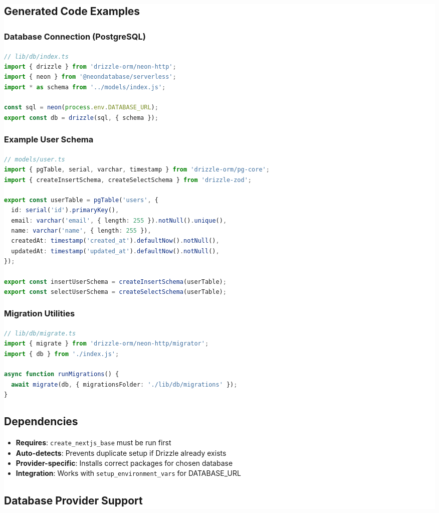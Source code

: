 ## Generated Code Examples

### Database Connection (PostgreSQL)
```typescript
// lib/db/index.ts
import { drizzle } from 'drizzle-orm/neon-http';
import { neon } from '@neondatabase/serverless';
import * as schema from '../models/index.js';

const sql = neon(process.env.DATABASE_URL);
export const db = drizzle(sql, { schema });
```

### Example User Schema
```typescript
// models/user.ts
import { pgTable, serial, varchar, timestamp } from 'drizzle-orm/pg-core';
import { createInsertSchema, createSelectSchema } from 'drizzle-zod';

export const userTable = pgTable('users', {
  id: serial('id').primaryKey(),
  email: varchar('email', { length: 255 }).notNull().unique(),
  name: varchar('name', { length: 255 }),
  createdAt: timestamp('created_at').defaultNow().notNull(),
  updatedAt: timestamp('updated_at').defaultNow().notNull(),
});

export const insertUserSchema = createInsertSchema(userTable);
export const selectUserSchema = createSelectSchema(userTable);
```

### Migration Utilities
```typescript
// lib/db/migrate.ts
import { migrate } from 'drizzle-orm/neon-http/migrator';
import { db } from './index.js';

async function runMigrations() {
  await migrate(db, { migrationsFolder: './lib/db/migrations' });
}
```

## Dependencies
- **Requires**: `create_nextjs_base` must be run first
- **Auto-detects**: Prevents duplicate setup if Drizzle already exists
- **Provider-specific**: Installs correct packages for chosen database
- **Integration**: Works with `setup_environment_vars` for DATABASE_URL

## Database Provider Support
